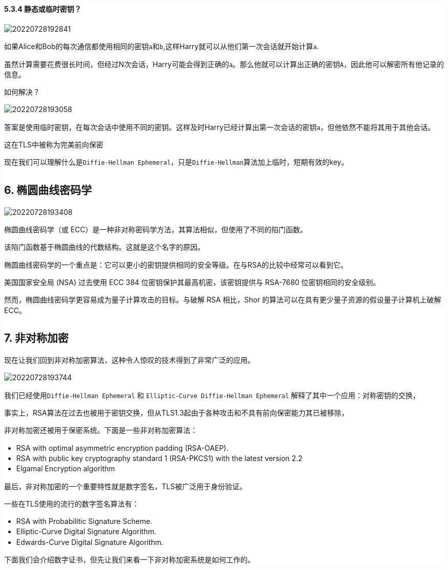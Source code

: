 #### 5.3.4 静态或临时密钥？

![20220728192841](https://raw.githubusercontent.com/lich-Img/blogImg/master/img/20220728192841.png)

如果Alice和Bob的每次通信都使用相同的密钥`a`和`b`,这样Harry就可以从他们第一次会话就开始计算`a`.

虽然计算需要花费很长时间，但经过N次会话，Harry可能会得到正确的`a`。那么他就可以计算出正确的密钥`A`，因此他可以解密所有他记录的信息。

如何解决？

![20220728193058](https://raw.githubusercontent.com/lich-Img/blogImg/master/img/20220728193058.png)

答案是使用临时密钥，在每次会话中使用不同的密钥。这样及时Harry已经计算出第一次会话的密钥`a`，但他依然不能将其用于其他会话。

这在TLS中被称为完美前向保密

现在我们可以理解什么是`Diffie-Hellman Ephemeral`，只是`Diffie-Hellman`算法加上临时，短期有效的key。

## 6. 椭圆曲线密码学

![20220728193408](https://raw.githubusercontent.com/lich-Img/blogImg/master/img/20220728193408.png)

椭圆曲线密码学（或 ECC）是一种非对称密码学方法，其算法相似，但使用了不同的陷门函数。

该陷门函数基于椭圆曲线的代数结构。这就是这个名字的原因。

椭圆曲线密码学的一个重点是：它可以更小的密钥提供相同的安全等级。在与RSA的比较中经常可以看到它。

美国国家安全局 (NSA) 过去使用 ECC 384 位密钥保护其最高机密，该密钥提供与 RSA-7680 位密钥相同的安全级别。

然而，椭圆曲线密码学更容易成为量子计算攻击的目标。与破解 RSA 相比，Shor 的算法可以在具有更少量子资源的假设量子计算机上破解 ECC。

## 7. 非对称加密

现在让我们回到非对称加密算法，这种令人惊叹的技术得到了非常广泛的应用。

![20220728193744](https://raw.githubusercontent.com/lich-Img/blogImg/master/img/20220728193744.png)

我们已经使用`Diffie-Hellman Ephemeral` 和 `Elliptic-Curve Diffie-Hellman Ephemeral` 解释了其中一个应用：对称密钥的交换，

事实上，RSA算法在过去也被用于密钥交换，但从TLS1.3起由于各种攻击和不具有前向保密能力其已被移除，

非对称加密还被用于保密系统。下面是一些非对称加密算法：

- RSA with optimal asymmetric encryption padding (RSA-OAEP).
- RSA with public key cryptography standard 1 (RSA-PKCS1) with the latest version 2.2
- Elgamal Encryption algorithm

最后，非对称加密的一个重要特性就是数字签名，TLS被广泛用于身份验证。

一些在TLS使用的流行的数字签名算法有：

- RSA with Probabilitic Signature Scheme.
- Elliptic-Curve Digital Signature Algorithm.
- Edwards-Curve Digital Signature Algorithm.

下面我们会介绍数字证书，但先让我们来看一下非对称加密系统是如何工作的。
